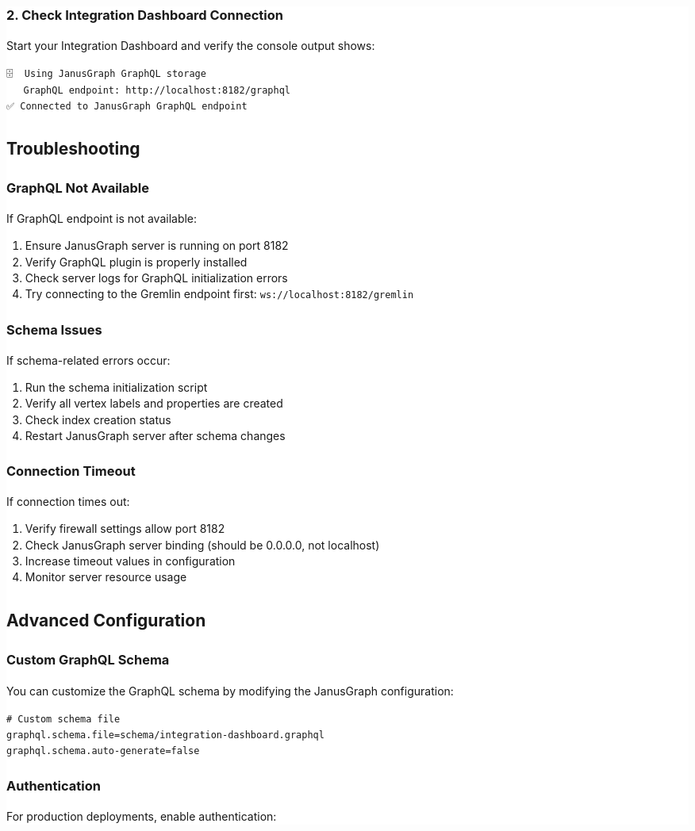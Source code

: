 ### 2. Check Integration Dashboard Connection

Start your Integration Dashboard and verify the console output shows:

```
🗄️  Using JanusGraph GraphQL storage
   GraphQL endpoint: http://localhost:8182/graphql
✅ Connected to JanusGraph GraphQL endpoint
```

## Troubleshooting

### GraphQL Not Available

If GraphQL endpoint is not available:

1. Ensure JanusGraph server is running on port 8182
2. Verify GraphQL plugin is properly installed
3. Check server logs for GraphQL initialization errors
4. Try connecting to the Gremlin endpoint first: `ws://localhost:8182/gremlin`

### Schema Issues

If schema-related errors occur:

1. Run the schema initialization script
2. Verify all vertex labels and properties are created
3. Check index creation status
4. Restart JanusGraph server after schema changes

### Connection Timeout

If connection times out:

1. Verify firewall settings allow port 8182
2. Check JanusGraph server binding (should be 0.0.0.0, not localhost)
3. Increase timeout values in configuration
4. Monitor server resource usage

## Advanced Configuration

### Custom GraphQL Schema

You can customize the GraphQL schema by modifying the JanusGraph configuration:

```properties
# Custom schema file
graphql.schema.file=schema/integration-dashboard.graphql
graphql.schema.auto-generate=false
```

### Authentication

For production deployments, enable authentication:
